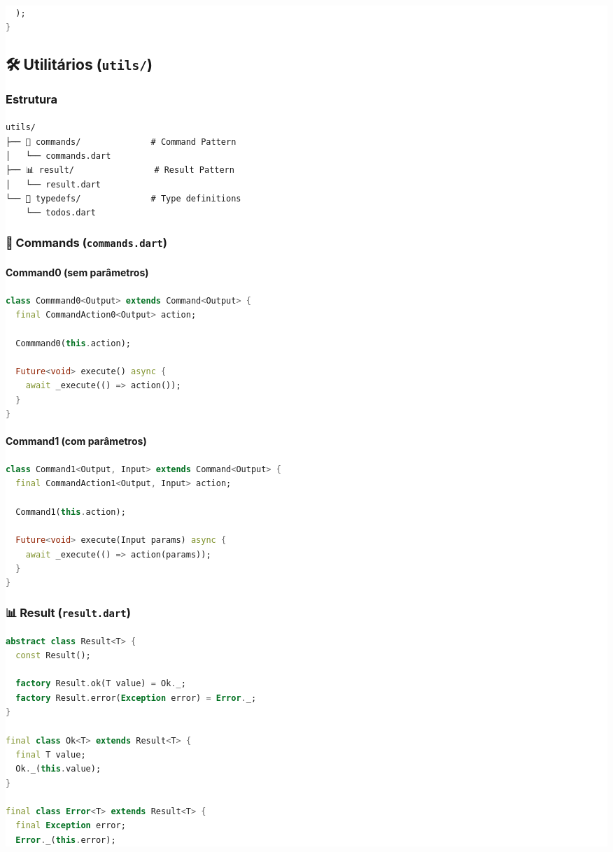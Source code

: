 ```dart
  );
}
```

## 🛠️ Utilitários (`utils/`)

### Estrutura

```
utils/
├── 🎯 commands/              # Command Pattern
│   └── commands.dart
├── 📊 result/                # Result Pattern
│   └── result.dart
└── 📝 typedefs/              # Type definitions
    └── todos.dart
```

### 🎯 Commands (`commands.dart`)

#### Command0 (sem parâmetros)
```dart
class Commmand0<Output> extends Command<Output> {
  final CommandAction0<Output> action;
  
  Commmand0(this.action);
  
  Future<void> execute() async {
    await _execute(() => action());
  }
}
```

#### Command1 (com parâmetros)
```dart
class Command1<Output, Input> extends Command<Output> {
  final CommandAction1<Output, Input> action;

  Command1(this.action);

  Future<void> execute(Input params) async {
    await _execute(() => action(params));
  }
}
```

### 📊 Result (`result.dart`)

```dart
abstract class Result<T> {
  const Result();
  
  factory Result.ok(T value) = Ok._;
  factory Result.error(Exception error) = Error._;
}

final class Ok<T> extends Result<T> {
  final T value;
  Ok._(this.value);
}

final class Error<T> extends Result<T> {
  final Exception error;
  Error._(this.error);
```